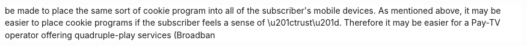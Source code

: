 be made to place the same sort of cookie program into all of the subscriber's mobile devices. As mentioned above, it may be easier to place cookie programs if the subscriber feels a sense of \u201ctrust\u201d. Therefore it may be easier for a Pay-TV operator offering quadruple-play services (Broadban